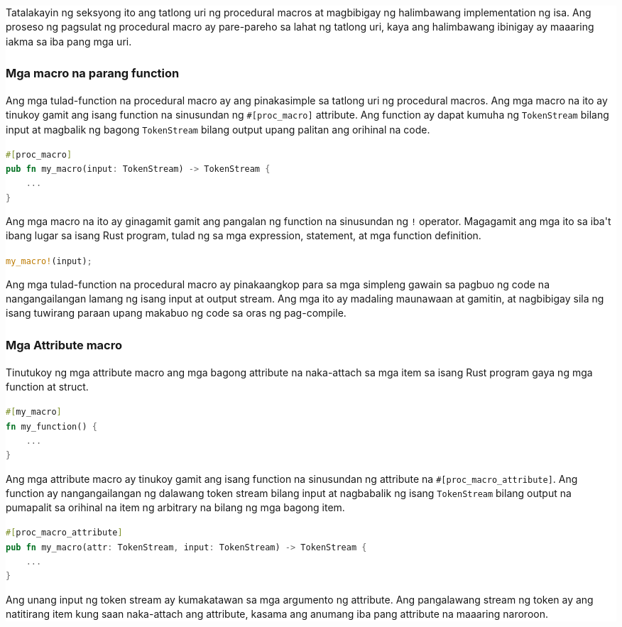 Tatalakayin ng seksyong ito ang tatlong uri ng procedural macros at magbibigay ng halimbawang implementation ng isa. Ang proseso ng pagsulat ng procedural macro ay pare-pareho sa lahat ng tatlong uri, kaya ang halimbawang ibinigay ay maaaring iakma sa iba pang mga uri.

### Mga macro na parang function

Ang mga tulad-function na procedural macro ay ang pinakasimple sa tatlong uri ng procedural macros. Ang mga macro na ito ay tinukoy gamit ang isang function na sinusundan ng `#[proc_macro]` attribute. Ang function ay dapat kumuha ng `TokenStream` bilang input at magbalik ng bagong `TokenStream` bilang output upang palitan ang orihinal na code.

```rust
#[proc_macro]
pub fn my_macro(input: TokenStream) -> TokenStream {
	...
}
```

Ang mga macro na ito ay ginagamit gamit ang pangalan ng function na sinusundan ng `!` operator. Magagamit ang mga ito sa iba't ibang lugar sa isang Rust program, tulad ng sa mga expression, statement, at mga function definition.

```rust
my_macro!(input);
```

Ang mga tulad-function na procedural macro ay pinakaangkop para sa mga simpleng gawain sa pagbuo ng code na nangangailangan lamang ng isang input at output stream. Ang mga ito ay madaling maunawaan at gamitin, at nagbibigay sila ng isang tuwirang paraan upang makabuo ng code sa oras ng pag-compile.

### Mga Attribute macro

Tinutukoy ng mga attribute macro  ang mga bagong attribute na naka-attach sa mga item sa isang Rust program gaya ng mga function at struct.

```rust
#[my_macro]
fn my_function() {
	...
}
```

Ang mga attribute macro ay tinukoy gamit ang isang function na sinusundan ng attribute na `#[proc_macro_attribute]`. Ang function ay nangangailangan ng dalawang token stream bilang input at nagbabalik ng isang `TokenStream` bilang output na pumapalit sa orihinal na item ng arbitrary na bilang ng mga bagong item.

```rust
#[proc_macro_attribute]
pub fn my_macro(attr: TokenStream, input: TokenStream) -> TokenStream {
    ...
}
```

Ang unang input ng token stream ay kumakatawan sa mga argumento ng attribute. Ang pangalawang stream ng token ay ang natitirang item kung saan naka-attach ang attribute, kasama ang anumang iba pang attribute na maaaring naroroon.
